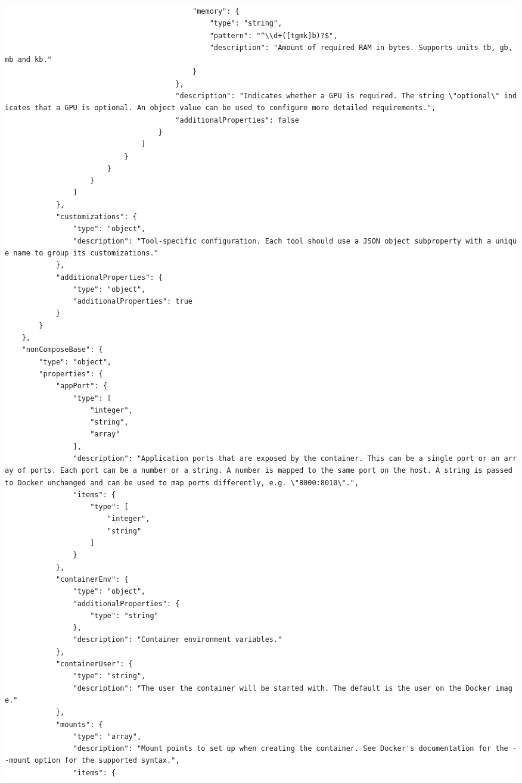 												"memory": {
													"type": "string",
													"pattern": "^\\d+([tgmk]b)?$",
													"description": "Amount of required RAM in bytes. Supports units tb, gb, mb and kb."
												}
											},
											"description": "Indicates whether a GPU is required. The string \"optional\" indicates that a GPU is optional. An object value can be used to configure more detailed requirements.",
											"additionalProperties": false
										}
									]
								}
							}
						}
					]
				},
				"customizations": {
					"type": "object",
					"description": "Tool-specific configuration. Each tool should use a JSON object subproperty with a unique name to group its customizations."
				},
				"additionalProperties": {
					"type": "object",
					"additionalProperties": true
				}
			}
		},
		"nonComposeBase": {
			"type": "object",
			"properties": {
				"appPort": {
					"type": [
						"integer",
						"string",
						"array"
					],
					"description": "Application ports that are exposed by the container. This can be a single port or an array of ports. Each port can be a number or a string. A number is mapped to the same port on the host. A string is passed to Docker unchanged and can be used to map ports differently, e.g. \"8000:8010\".",
					"items": {
						"type": [
							"integer",
							"string"
						]
					}
				},
				"containerEnv": {
					"type": "object",
					"additionalProperties": {
						"type": "string"
					},
					"description": "Container environment variables."
				},
				"containerUser": {
					"type": "string",
					"description": "The user the container will be started with. The default is the user on the Docker image."
				},
				"mounts": {
					"type": "array",
					"description": "Mount points to set up when creating the container. See Docker's documentation for the --mount option for the supported syntax.",
					"items": {